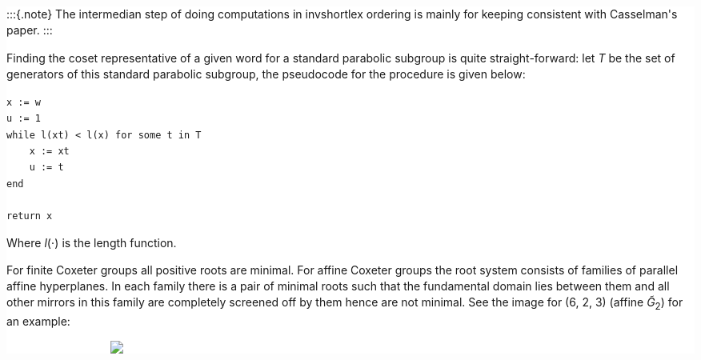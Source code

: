 :::{.note}
The intermedian step of doing computations in invshortlex ordering is mainly for keeping consistent with Casselman's paper.
:::

Finding the coset representative of a given word for a standard parabolic subgroup is quite straight-forward: let $T$ be the set of generators of this standard parabolic subgroup, the pseudocode for the procedure is given below:

```
x := w
u := 1
while l(xt) < l(x) for some t in T
    x := xt
    u := t
end

return x
```
Where $l(\cdot)$ is the length function.

For finite Coxeter groups all positive roots are minimal. For affine Coxeter groups the root system consists of families of parallel affine hyperplanes. In each family there is a pair of minimal roots such that the fundamental domain lies between them and all other mirrors in this family are completely screened off by them hence are not minimal. See the image for (6, 2, 3) (affine $\widetilde{G}_2$) for an example:

<img style="margin:0px auto;display:block" src="/images/coxeter/roots_623.png" width="600"/>

[^1]: [Automata to perform basic calculations in Coxeter groups, by Bill Casselman](https://www.math.ubc.ca/~cass/research/pdf/banff.pdf).

[^2]: [Computation in Coxeter groups I. Multiplication, by Bill Casselman](https://www.math.ubc.ca/~cass/research/pdf/cm.pdf).

[^3]: [Computation in Coxeter groups II. Constructing minimal roots, by Bill Casselman](https://www.math.ubc.ca/~cass/research/pdf/roots.pdf).

[^4]: Reflection Groups and Coxeter Groups, by James E. Humphreys.
